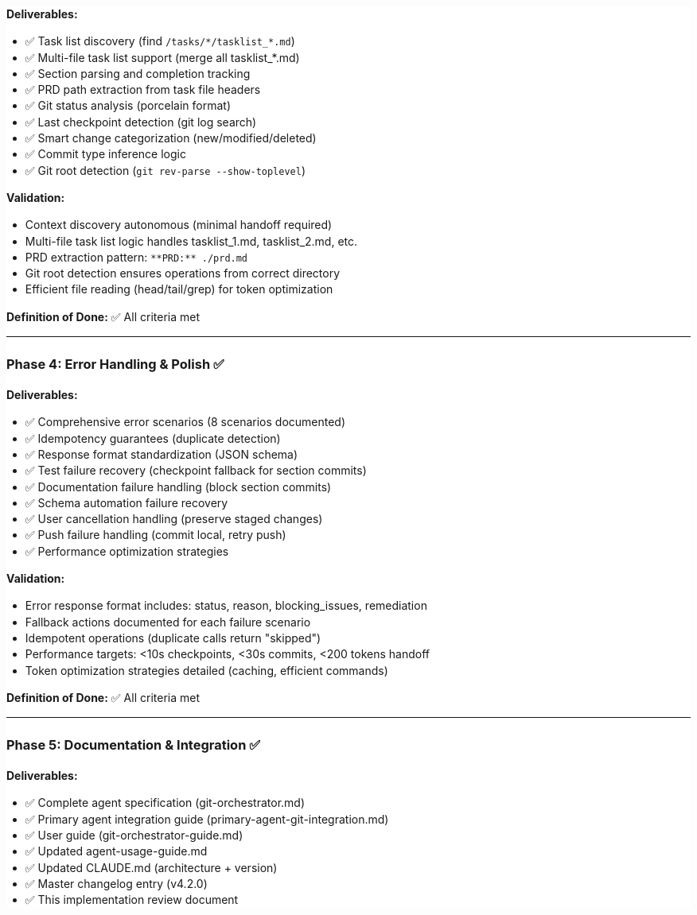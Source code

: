 **Deliverables:**
- ✅ Task list discovery (find `/tasks/*/tasklist_*.md`)
- ✅ Multi-file task list support (merge all tasklist_*.md)
- ✅ Section parsing and completion tracking
- ✅ PRD path extraction from task file headers
- ✅ Git status analysis (porcelain format)
- ✅ Last checkpoint detection (git log search)
- ✅ Smart change categorization (new/modified/deleted)
- ✅ Commit type inference logic
- ✅ Git root detection (`git rev-parse --show-toplevel`)

**Validation:**
- Context discovery autonomous (minimal handoff required)
- Multi-file task list logic handles tasklist_1.md, tasklist_2.md, etc.
- PRD extraction pattern: `**PRD:** ./prd.md`
- Git root detection ensures operations from correct directory
- Efficient file reading (head/tail/grep) for token optimization

**Definition of Done:** ✅ All criteria met

---

### Phase 4: Error Handling & Polish ✅

**Deliverables:**
- ✅ Comprehensive error scenarios (8 scenarios documented)
- ✅ Idempotency guarantees (duplicate detection)
- ✅ Response format standardization (JSON schema)
- ✅ Test failure recovery (checkpoint fallback for section commits)
- ✅ Documentation failure handling (block section commits)
- ✅ Schema automation failure recovery
- ✅ User cancellation handling (preserve staged changes)
- ✅ Push failure handling (commit local, retry push)
- ✅ Performance optimization strategies

**Validation:**
- Error response format includes: status, reason, blocking_issues, remediation
- Fallback actions documented for each failure scenario
- Idempotent operations (duplicate calls return "skipped")
- Performance targets: <10s checkpoints, <30s commits, <200 tokens handoff
- Token optimization strategies detailed (caching, efficient commands)

**Definition of Done:** ✅ All criteria met

---

### Phase 5: Documentation & Integration ✅

**Deliverables:**
- ✅ Complete agent specification (git-orchestrator.md)
- ✅ Primary agent integration guide (primary-agent-git-integration.md)
- ✅ User guide (git-orchestrator-guide.md)
- ✅ Updated agent-usage-guide.md
- ✅ Updated CLAUDE.md (architecture + version)
- ✅ Master changelog entry (v4.2.0)
- ✅ This implementation review document

